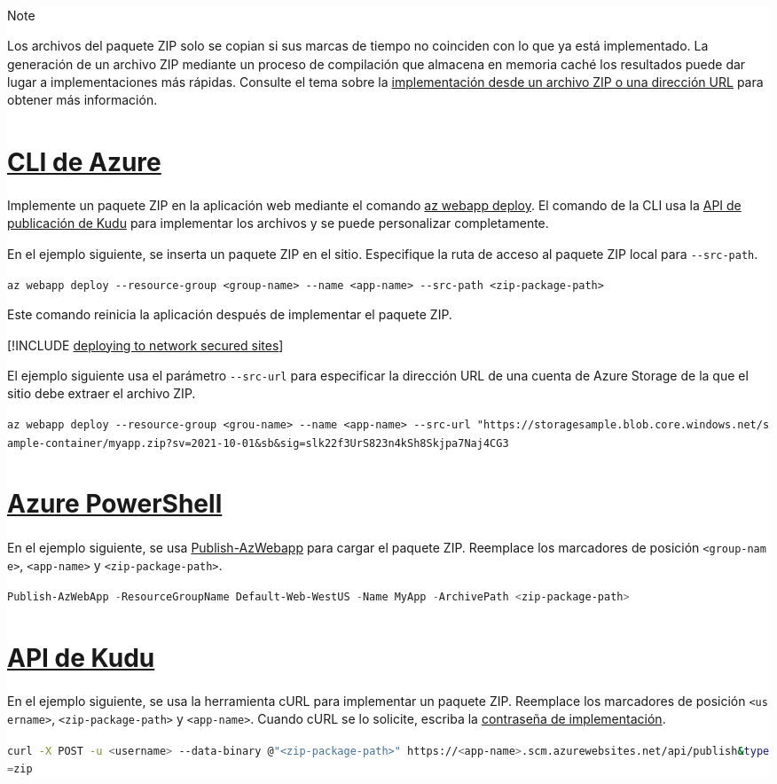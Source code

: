 > [!NOTE]
> Los archivos del paquete ZIP solo se copian si sus marcas de tiempo no coinciden con lo que ya está implementado. La generación de un archivo ZIP mediante un proceso de compilación que almacena en memoria caché los resultados puede dar lugar a implementaciones más rápidas. Consulte el tema sobre la [implementación desde un archivo ZIP o una dirección URL](https://github.com/projectkudu/kudu/wiki/Deploying-from-a-zip-file-or-url) para obtener más información.

# <a name="azure-cli"></a>[CLI de Azure](#tab/cli)

Implemente un paquete ZIP en la aplicación web mediante el comando [az webapp deploy](/cli/azure/webapp#az_webapp_deploy). El comando de la CLI usa la [API de publicación de Kudu](#kudu-publish-api-reference) para implementar los archivos y se puede personalizar completamente.

En el ejemplo siguiente, se inserta un paquete ZIP en el sitio. Especifique la ruta de acceso al paquete ZIP local para `--src-path`.

```azurecli-interactive
az webapp deploy --resource-group <group-name> --name <app-name> --src-path <zip-package-path>
```

Este comando reinicia la aplicación después de implementar el paquete ZIP. 

[!INCLUDE [deploying to network secured sites](../../includes/app-service-deploy-network-secured-sites.md)]

El ejemplo siguiente usa el parámetro `--src-url` para especificar la dirección URL de una cuenta de Azure Storage de la que el sitio debe extraer el archivo ZIP.

```azurecli-interactive
az webapp deploy --resource-group <grou-name> --name <app-name> --src-url "https://storagesample.blob.core.windows.net/sample-container/myapp.zip?sv=2021-10-01&sb&sig=slk22f3UrS823n4kSh8Skjpa7Naj4CG3
```

# <a name="azure-powershell"></a>[Azure PowerShell](#tab/powershell)

En el ejemplo siguiente, se usa [Publish-AzWebapp](/powershell/module/az.websites/publish-azwebapp) para cargar el paquete ZIP. Reemplace los marcadores de posición `<group-name>`, `<app-name>` y `<zip-package-path>`.

```powershell
Publish-AzWebApp -ResourceGroupName Default-Web-WestUS -Name MyApp -ArchivePath <zip-package-path> 
```

# <a name="kudu-api"></a>[API de Kudu](#tab/api)

En el ejemplo siguiente, se usa la herramienta cURL para implementar un paquete ZIP. Reemplace los marcadores de posición `<username>`, `<zip-package-path>` y `<app-name>`. Cuando cURL se lo solicite, escriba la [contraseña de implementación](deploy-configure-credentials.md).

```bash
curl -X POST -u <username> --data-binary @"<zip-package-path>" https://<app-name>.scm.azurewebsites.net/api/publish&type=zip
```
